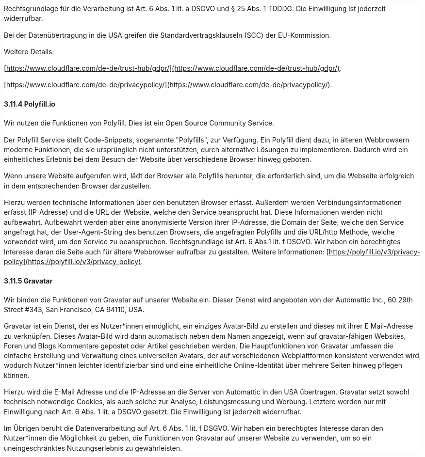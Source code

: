 Rechtsgrundlage für die Verarbeitung ist Art. 6 Abs. 1 lit. a DSGVO und § 25 Abs. 1 TDDDG. Die Einwilligung ist jederzeit widerrufbar.

Bei der Datenübertragung in die USA greifen die Standardvertragsklauseln (SCC) der EU-Kommission.

Weitere Details:

[](https://www.cloudflare.com/de-de/trust-hub/gdpr/)[https://www.cloudflare.com/de-de/trust-hub/gdpr/](https://www.cloudflare.com/de-de/trust-hub/gdpr/).

[](https://www.cloudflare.com/de-de/privacypolicy/)[https://www.cloudflare.com/de-de/privacypolicy/](https://www.cloudflare.com/de-de/privacypolicy/).

#### 3.11.4 Polyfill.io

Wir nutzen die Funktionen von Polyfill. Dies ist ein Open Source Community Service.

Der Polyfill Service stellt Code-Snippets, sogenannte "Polyfills", zur Verfügung. Ein Polyfill dient dazu, in älteren Webbrowsern moderne Funktionen, die sie ursprünglich nicht unterstützen, durch alternative Lösungen zu implementieren. Dadurch wird ein einheitliches Erlebnis bei dem Besuch der Website über verschiedene Browser hinweg geboten.

Wenn unsere Website aufgerufen wird, lädt der Browser alle Polyfills herunter, die erforderlich sind, um die Webseite erfolgreich in dem entsprechenden Browser darzustellen.

Hierzu werden technische Informationen über den benutzten Browser erfasst. Außerdem werden Verbindungsinformationen erfasst (IP-Adresse) und die URL der Website, welche den Service beansprucht hat. Diese Informationen werden nicht aufbewahrt. Aufbewahrt werden aber eine anonymisierte Version ihrer IP-Adresse, die Domain der Seite, welche den Service angefragt hat, der User-Agent-String des benutzen Browsers, die angefragten Polyfills und die URL/http Methode, welche verwendet wird, um den Service zu beanspruchen. Rechtsgrundlage ist Art. 6 Abs.1 lit. f DSGVO. Wir haben ein berechtigtes Interesse daran die Seite auch für ältere Webbrowser aufrufbar zu gestalten. Weitere Informationen: [](https://polyfill.io/v3/privacy-policy)[https://polyfill.io/v3/privacy-policy](https://polyfill.io/v3/privacy-policy).

#### 3.11.5 Gravatar

Wir binden die Funktionen von Gravatar auf unserer Website ein. Dieser Dienst wird angeboten von der Automattic Inc., 60 29th Street #343, San Francisco, CA 94110, USA.

Gravatar ist ein Dienst, der es Nutzer\*innen ermöglicht, ein einziges Avatar-Bild zu erstellen und dieses mit ihrer E Mail-Adresse zu verknüpfen. Dieses Avatar-Bild wird dann automatisch neben dem Namen angezeigt, wenn auf gravatar-fähigen Websites, Foren und Blogs Kommentare gepostet oder Artikel geschrieben werden. Die Hauptfunktionen von Gravatar umfassen die einfache Erstellung und Verwaltung eines universellen Avatars, der auf verschiedenen Webplattformen konsistent verwendet wird, wodurch Nutzer\*innen leichter identifizierbar sind und eine einheitliche Online-Identität über mehrere Seiten hinweg pflegen können. 

Hierzu wird die E-Mail Adresse und die IP-Adresse an die Server von Automattic in den USA übertragen. Gravatar setzt sowohl technisch notwendige Cookies, als auch solche zur Analyse, Leistungsmessung und Werbung. Letztere werden nur mit Einwilligung nach Art. 6 Abs. 1 lit. a DSGVO gesetzt. Die Einwilligung ist jederzeit widerrufbar.

Im Übrigen beruht die Datenverarbeitung auf Art. 6 Abs. 1 lit. f DSGVO. Wir haben ein berechtigtes Interesse daran den Nutzer\*innen die Möglichkeit zu geben, die Funktionen von Gravatar auf unserer Website zu verwenden, um so ein uneingeschränktes Nutzungserlebnis zu gewährleisten.
